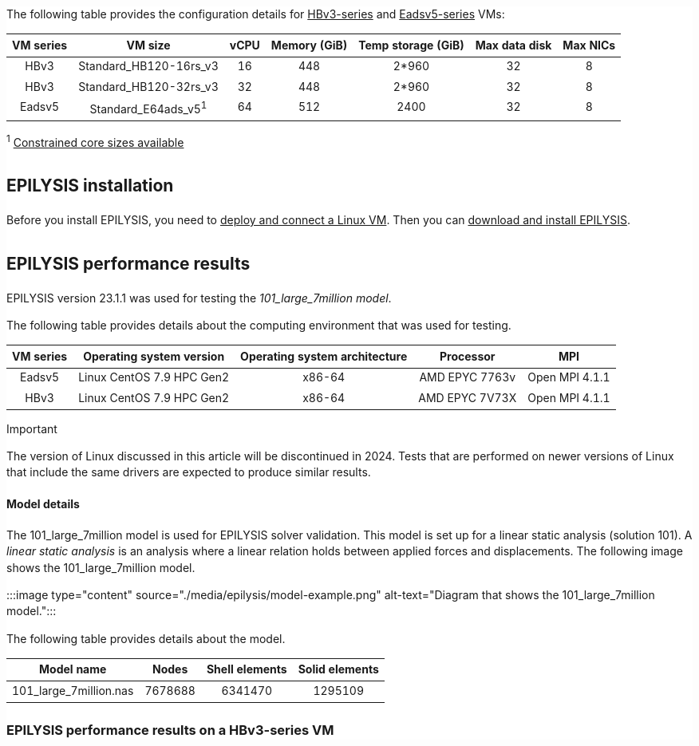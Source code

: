 The following table provides the configuration details for [HBv3-series](/azure/virtual-machines/hbv3-series) and [Eadsv5-series](/azure/virtual-machines/easv5-eadsv5-series) VMs:

| VM series | VM size | vCPU | Memory (GiB) | Temp storage (GiB) | Max data disk | Max NICs |
|:---:|:---:|:---:|:---:|:---:|:---:|:---:|
| HBv3 | Standard_HB120-16rs_v3 | 16 | 448 | 2\*960 | 32 | 8 |
| HBv3 | Standard_HB120-32rs_v3 | 32 | 448 | 2\*960 | 32 | 8 |
| Eadsv5 | Standard_E64ads_v5<sup>1</sup> | 64 | 512 | 2400 | 32 | 8 |

<sup>1</sup> [Constrained core sizes available](/azure/virtual-machines/constrained-vcpu)

## EPILYSIS installation

Before you install EPILYSIS, you need to [deploy and connect a Linux VM](/azure/architecture/reference-architectures/n-tier/linux-vm). Then you can [download and install EPILYSIS](https://www.beta-cae.com/epilysis.htm).

## EPILYSIS performance results

EPILYSIS version 23.1.1 was used for testing the *101_large_7million model*.

The following table provides details about the computing environment that was used for testing.

| VM series | Operating system version | Operating system architecture | Processor | MPI |
|:---:|:---:|:---:|:---:|:---:|
| Eadsv5 | Linux CentOS 7.9 HPC Gen2 | x86-64 | AMD EPYC 7763v | Open MPI 4.1.1 |
| HBv3 | Linux CentOS 7.9 HPC Gen2 | x86-64 | AMD EPYC 7V73X | Open MPI 4.1.1 |

> [!IMPORTANT]
> The version of Linux discussed in this article will be discontinued in 2024. Tests that are performed on newer versions of Linux that include the same drivers are expected to produce similar results.

#### Model details

The 101_large_7million model is used for EPILYSIS solver validation. This model is set up for a linear static analysis (solution 101). A *linear static analysis* is an analysis where a linear relation holds between applied forces and displacements. The following image shows the 101_large_7million model.

:::image type="content" source="./media/epilysis/model-example.png" alt-text="Diagram that shows the 101_large_7million model.":::

The following table provides details about the model.

|  Model name | Nodes | Shell elements | Solid elements |
|:---:|:---:|:---:|:---:|
| 101_large_7million.nas | 7678688 | 6341470 | 1295109 |

### EPILYSIS performance results on a HBv3-series VM

